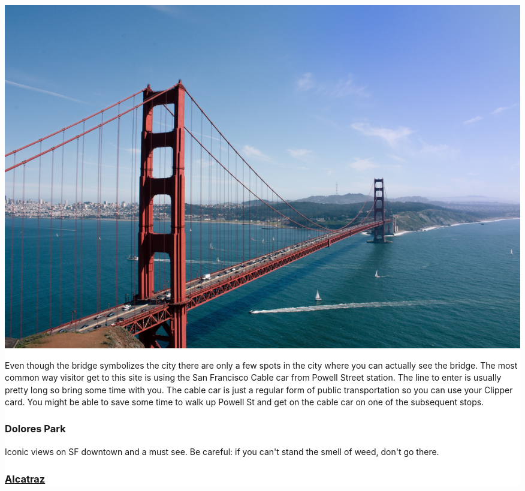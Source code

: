 ![Golden Gate Bridge](golden_gate_bridge.jpg)

Even though the bridge symbolizes the city there are only a few spots in the city where you can actually see the bridge. The most common way visitor get to this site is using the San Francisco Cable car from Powell Street station. The line to enter is usually pretty long so bring some time with you. The cable car is just a regular form of public transportation so you can use your Clipper card. You might be able to save some time to walk up Powell St and get on the cable car on one of the subsequent stops.

### Dolores Park

Iconic views on SF downtown and a must see. Be careful: if you can't stand the smell of weed, don't go there.

### [Alcatraz](https://www.google.com/maps/place/Alcatraz+Island/@37.8189609,-122.4574523,14.13z/data=!4m5!3m4!1s0x8085811569574f23:0x189c28e85a71ae17!8m2!3d37.8266636!4d-122.4230122)
